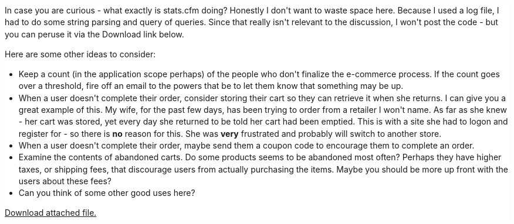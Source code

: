 In case you are curious - what exactly is stats.cfm doing? Honestly I don't want to waste space here. Because I used a log file, I had to do some string parsing and query of queries. Since that really isn't relevant to the discussion, I won't post the code - but you can peruse it via the Download link below. 

Here are some other ideas to consider:

<ul>
<li>Keep a count (in the application scope perhaps) of the people who don't finalize the e-commerce process. If the count goes over a threshold, fire off an email to the powers that be to let them know that something may be up.
<li>When a user doesn't complete their order, consider storing their cart so they can retrieve it when she returns. I can give you a great example of this. My wife, for the past few days, has been trying to order from a retailer I won't name. As far as she knew - her cart was stored, yet every day she returned to be told her cart had been emptied. This is with a site she had to logon and register for - so there is <b>no</b> reason for this. She was <b>very</b> frustrated and probably will switch to another store.
<li>When a user doesn't complete their order, maybe send them a coupon code to encourage them to complete an order.
<li>Examine the contents of abandoned carts. Do some products seems to be abandoned most often? Perhaps they have higher taxes, or shipping fees, that discourage users from actually purchasing the items. Maybe you should be more up front with the users about these fees?
<li>Can you think of some other good uses here?
</ul><p><a href='enclosures/D{% raw %}%3A%{% endraw %}5Cwebsites{% raw %}%5Cdev%{% endraw %}2Ecamdenfamily{% raw %}%2Ecom%{% endraw %}5Cenclosures{% raw %}%2Fecomtest%{% endraw %}2Ezip'>Download attached file.</a></p>